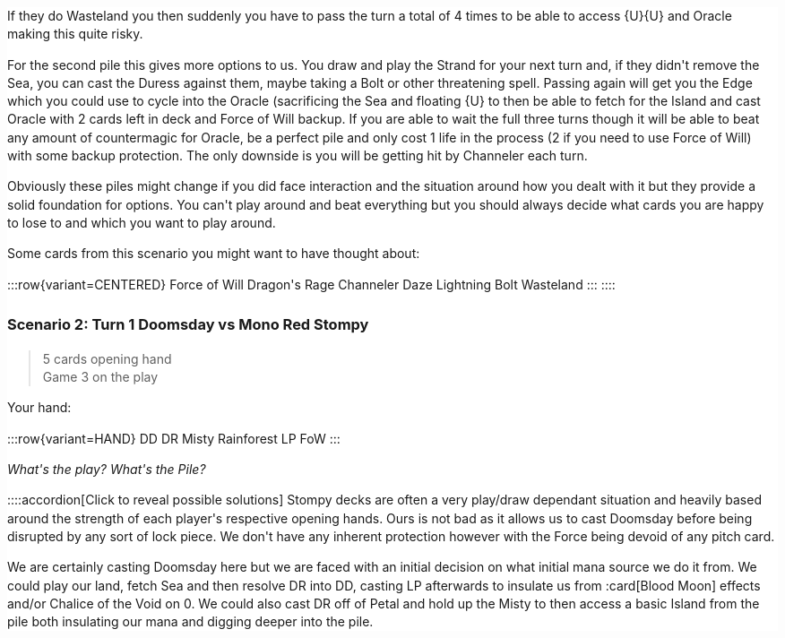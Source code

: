 If they do Wasteland you then suddenly you have to pass the turn a total of 4
times to be able to access {U}{U} and Oracle making this quite risky.

For the second pile this gives more options to us. You draw and play the Strand
for your next turn and, if they didn't remove the Sea, you can cast the Duress
against them, maybe taking a Bolt or other threatening spell. Passing again will
get you the Edge which you could use to cycle into the Oracle (sacrificing the
Sea and floating {U} to then be able to fetch for the Island and cast Oracle
with 2 cards left in deck and Force of Will backup. If you are able to wait the
full three turns though it will be able to beat any amount of countermagic for
Oracle, be a perfect pile and only cost 1 life in the process (2 if you need to
use Force of Will) with some backup protection. The only downside is you will be
getting hit by Channeler each turn.

Obviously these piles might change if you did face interaction and the situation
around how you dealt with it but they provide a solid foundation for options.
You can't play around and beat everything but you should always decide what
cards you are happy to lose to and which you want to play around.

Some cards from this scenario you might want to have thought about:

:::row{variant=CENTERED}
Force of Will
Dragon's Rage Channeler
Daze
Lightning Bolt
Wasteland
:::
::::

### Scenario 2: Turn 1 Doomsday vs Mono Red Stompy

> 5 cards opening hand  
> Game 3 on the play

Your hand:

:::row{variant=HAND}
DD
DR
Misty Rainforest
LP
FoW
:::

_What's the play? What's the Pile?_

::::accordion[Click to reveal possible solutions]
Stompy decks are often a very play/draw dependant situation and heavily based
around the strength of each player's respective opening hands. Ours is not
bad as it allows us to cast Doomsday before being disrupted by any sort of lock
piece. We don't have any inherent protection however with the Force being devoid
of any pitch card.

We are certainly casting Doomsday here but we are faced with an initial decision
on what initial mana source we do it from. We could play our land, fetch Sea and
then resolve DR into DD, casting LP afterwards to insulate us from
:card[Blood Moon] effects and/or Chalice of the Void on 0. We could also cast
DR off of Petal and hold up the Misty to then access a basic Island from the
pile both insulating our mana and digging deeper into the pile.
